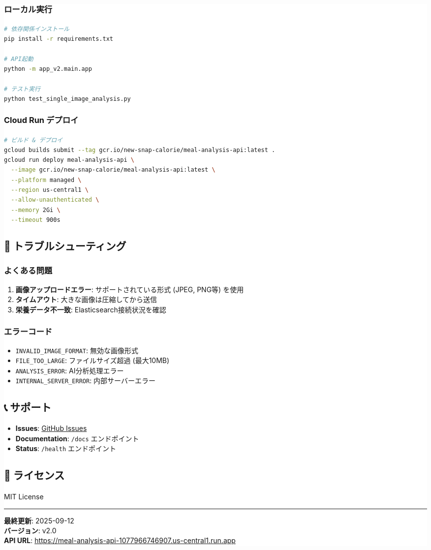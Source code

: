 ### ローカル実行
```bash
# 依存関係インストール
pip install -r requirements.txt

# API起動
python -m app_v2.main.app

# テスト実行
python test_single_image_analysis.py
```

### Cloud Run デプロイ
```bash
# ビルド & デプロイ
gcloud builds submit --tag gcr.io/new-snap-calorie/meal-analysis-api:latest .
gcloud run deploy meal-analysis-api \
  --image gcr.io/new-snap-calorie/meal-analysis-api:latest \
  --platform managed \
  --region us-central1 \
  --allow-unauthenticated \
  --memory 2Gi \
  --timeout 900s
```

## 🐛 トラブルシューティング

### よくある問題
1. **画像アップロードエラー**: サポートされている形式 (JPEG, PNG等) を使用
2. **タイムアウト**: 大きな画像は圧縮してから送信
3. **栄養データ不一致**: Elasticsearch接続状況を確認

### エラーコード
- `INVALID_IMAGE_FORMAT`: 無効な画像形式
- `FILE_TOO_LARGE`: ファイルサイズ超過 (最大10MB)
- `ANALYSIS_ERROR`: AI分析処理エラー
- `INTERNAL_SERVER_ERROR`: 内部サーバーエラー

## 📞 サポート

- **Issues**: [GitHub Issues](https://github.com/your-org/meal-analysis-api/issues)
- **Documentation**: `/docs` エンドポイント
- **Status**: `/health` エンドポイント

## 📄 ライセンス

MIT License

---

**最終更新**: 2025-09-12  
**バージョン**: v2.0  
**API URL**: https://meal-analysis-api-1077966746907.us-central1.run.app